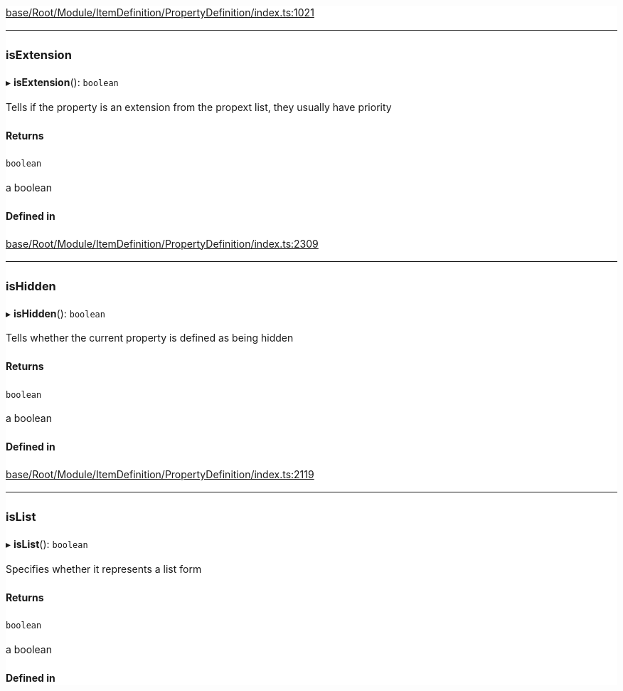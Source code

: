[base/Root/Module/ItemDefinition/PropertyDefinition/index.ts:1021](https://github.com/onzag/itemize/blob/73e0c39e/base/Root/Module/ItemDefinition/PropertyDefinition/index.ts#L1021)

___

### isExtension

▸ **isExtension**(): `boolean`

Tells if the property is an extension
from the propext list, they usually have priority

#### Returns

`boolean`

a boolean

#### Defined in

[base/Root/Module/ItemDefinition/PropertyDefinition/index.ts:2309](https://github.com/onzag/itemize/blob/73e0c39e/base/Root/Module/ItemDefinition/PropertyDefinition/index.ts#L2309)

___

### isHidden

▸ **isHidden**(): `boolean`

Tells whether the current property is defined as being hidden

#### Returns

`boolean`

a boolean

#### Defined in

[base/Root/Module/ItemDefinition/PropertyDefinition/index.ts:2119](https://github.com/onzag/itemize/blob/73e0c39e/base/Root/Module/ItemDefinition/PropertyDefinition/index.ts#L2119)

___

### isList

▸ **isList**(): `boolean`

Specifies whether it represents a list form

#### Returns

`boolean`

a boolean

#### Defined in
